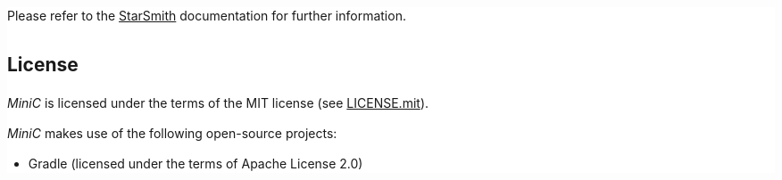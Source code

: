 Please refer to the [StarSmith](https://github.com/FAU-Inf2/StarSmith) documentation for further
information.

## License

*MiniC* is licensed under the terms of the MIT license (see [LICENSE.mit](LICENSE.mit)).

*MiniC* makes use of the following open-source projects:

- Gradle (licensed under the terms of Apache License 2.0)
